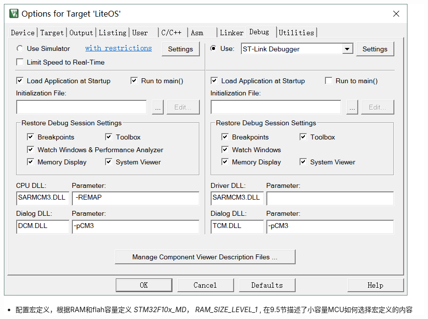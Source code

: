 ![](./meta/keil/stm32f103/conf_debug_sim.png)

- 配置宏定义，根据RAM和flah容量定义 _STM32F10x_MD_， _RAM_SIZE_LEVEL_1_ , 在9.5节描述了小容量MCU如何选择宏定义的内容

